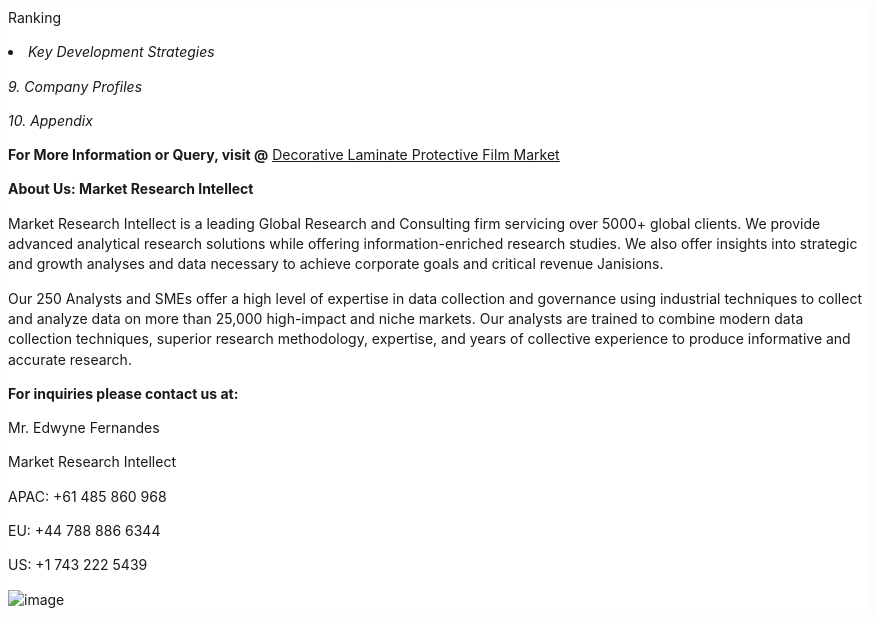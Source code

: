 Ranking</span></em></li><li><em><span class="">Key Development Strategies</span></em></li></ul><p><em><span class="font-[700]">9. Company Profiles</span></em></p><p><em><span class="font-[700]">10. Appendix</span></em></p><p><span class="font-[700]"><strong>For More Information or Query, visit&nbsp;@</strong>&nbsp;</span><span class="font-[700]"><a href="https://www.marketresearchintellect.com/product/global-decorative-laminate-protective-film-sales-market/?utm_source=Linkedin&utm_medium=848" target="_blank" data-tracking-control-name="article-ssr-frontend-pulse_little-text-block" data-tracking-will-navigate="" data-test-link="">Decorative Laminate Protective Film  Market</a></span></p><p><strong><span class="font-[700]">About Us: Market Research Intellect</span></strong></p><p><span class="">Market Research Intellect is a leading Global Research and Consulting firm servicing over 5000+ global clients. We provide advanced analytical research solutions while offering information-enriched research studies.&nbsp;</span>We also offer insights into strategic and growth analyses and data necessary to achieve corporate goals and critical revenue Janisions.</p><p><span class="">Our 250 Analysts and SMEs offer a high level of expertise in data collection and governance using industrial techniques to collect and analyze data on more than 25,000 high-impact and niche markets. Our analysts are trained to combine modern data collection techniques, superior research methodology, expertise, and years of collective experience to produce informative and accurate research.</span></p><p><strong>For inquiries please contact us at:</strong></p><p>Mr. Edwyne Fernandes</p><p>Market Research Intellect</p><p>APAC: +61 485 860 968</p><p>EU: +44 788 886 6344</p><p>US: +1 743 222 5439</p>
![image](https://github.com/user-attachments/assets/575d56c5-12e7-4bc9-b199-c36bd70a0492)
